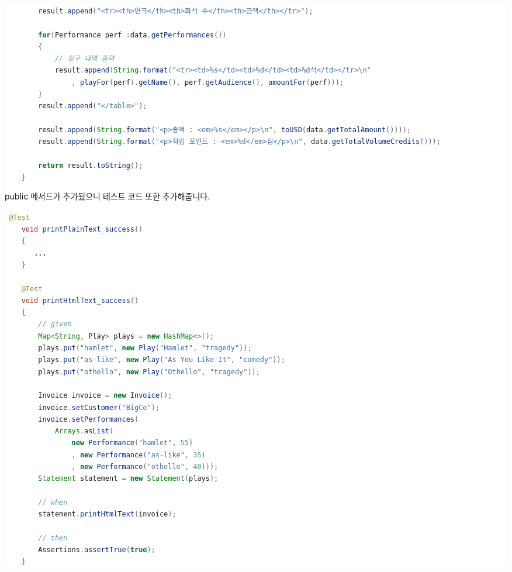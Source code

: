 ```java
        result.append("<tr><th>연극</th><th>좌석 수</th><th>금액</th></tr>");

        for(Performance perf :data.getPerformances())
        {
            // 청구 내역 출력
            result.append(String.format("<tr><td>%s</td><td>%d</td><td>%d석</td></tr>\n"
                , playFor(perf).getName(), perf.getAudience(), amountFor(perf)));
        }
        result.append("</table>");

        result.append(String.format("<p>총액 : <em>%s</em></p>\n", toUSD(data.getTotalAmount())));
        result.append(String.format("<p>적립 포인트 : <em>%d</em>점</p>\n", data.getTotalVolumeCredits()));

        return result.toString();
    }
```

public 메서드가 추가됬으니 테스트 코드 또한 추가해줍니다.

```java
 @Test
    void printPlainText_success()
    {
       ...
    }

    @Test
    void printHtmlText_success()
    {
        // given
        Map<String, Play> plays = new HashMap<>();
        plays.put("hamlet", new Play("Hamlet", "tragedy"));
        plays.put("as-like", new Play("As You Like It", "comedy"));
        plays.put("othello", new Play("Othello", "tragedy"));

        Invoice invoice = new Invoice();
        invoice.setCustomer("BigCo");
        invoice.setPerformances(
            Arrays.asList(
                new Performance("hamlet", 55)
                , new Performance("as-like", 35)
                , new Performance("othello", 40)));
        Statement statement = new Statement(plays);

        // when
        statement.printHtmlText(invoice);

        // then
        Assertions.assertTrue(true);
    }

```
